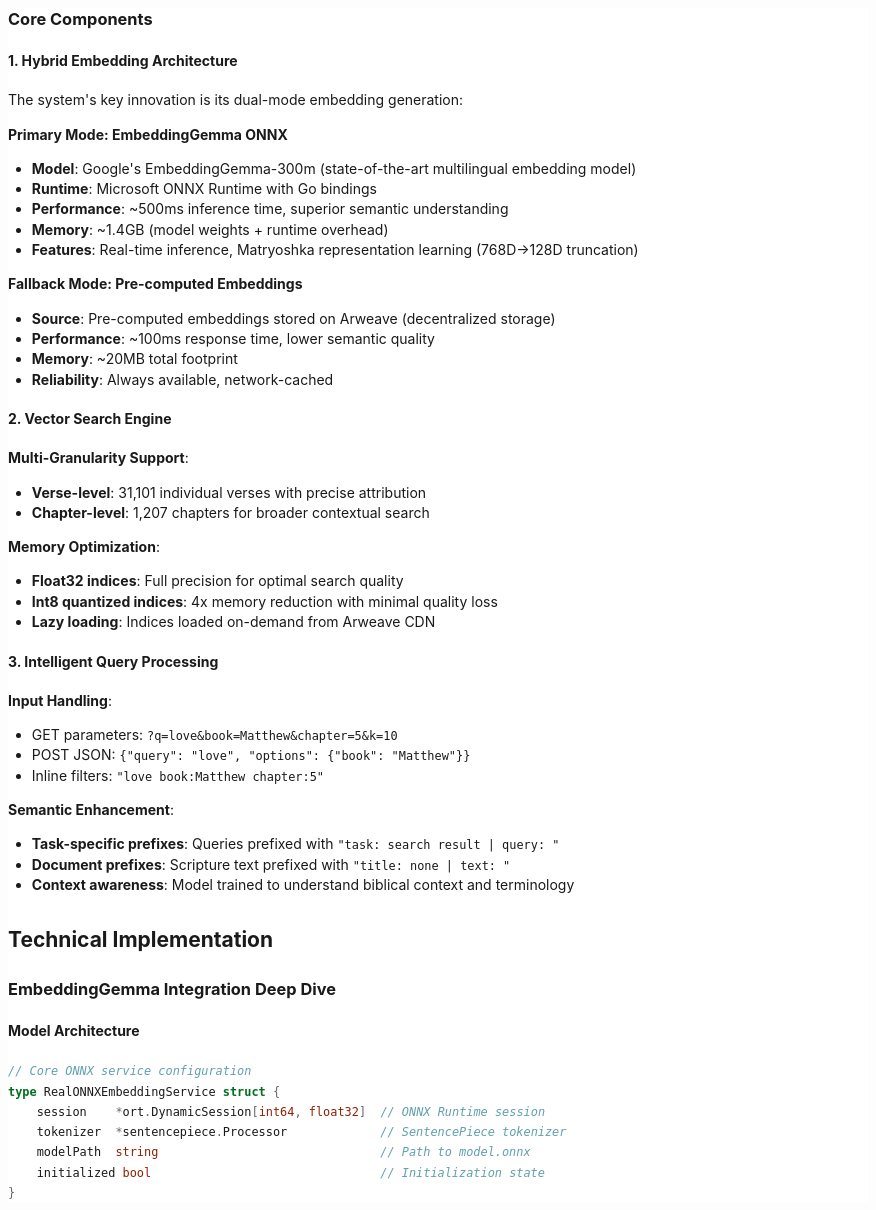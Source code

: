 ### Core Components

#### 1. **Hybrid Embedding Architecture**
The system's key innovation is its dual-mode embedding generation:

**Primary Mode: EmbeddingGemma ONNX**
- **Model**: Google's EmbeddingGemma-300m (state-of-the-art multilingual embedding model)
- **Runtime**: Microsoft ONNX Runtime with Go bindings
- **Performance**: ~500ms inference time, superior semantic understanding
- **Memory**: ~1.4GB (model weights + runtime overhead)
- **Features**: Real-time inference, Matryoshka representation learning (768D→128D truncation)

**Fallback Mode: Pre-computed Embeddings**
- **Source**: Pre-computed embeddings stored on Arweave (decentralized storage)
- **Performance**: ~100ms response time, lower semantic quality
- **Memory**: ~20MB total footprint
- **Reliability**: Always available, network-cached

#### 2. **Vector Search Engine**
**Multi-Granularity Support**:
- **Verse-level**: 31,101 individual verses with precise attribution
- **Chapter-level**: 1,207 chapters for broader contextual search

**Memory Optimization**:
- **Float32 indices**: Full precision for optimal search quality
- **Int8 quantized indices**: 4x memory reduction with minimal quality loss
- **Lazy loading**: Indices loaded on-demand from Arweave CDN

#### 3. **Intelligent Query Processing**
**Input Handling**:
- GET parameters: `?q=love&book=Matthew&chapter=5&k=10`
- POST JSON: `{"query": "love", "options": {"book": "Matthew"}}`
- Inline filters: `"love book:Matthew chapter:5"`

**Semantic Enhancement**:
- **Task-specific prefixes**: Queries prefixed with `"task: search result | query: "`
- **Document prefixes**: Scripture text prefixed with `"title: none | text: "`
- **Context awareness**: Model trained to understand biblical context and terminology

## Technical Implementation

### EmbeddingGemma Integration Deep Dive

#### Model Architecture
```go
// Core ONNX service configuration
type RealONNXEmbeddingService struct {
    session    *ort.DynamicSession[int64, float32]  // ONNX Runtime session
    tokenizer  *sentencepiece.Processor             // SentencePiece tokenizer
    modelPath  string                               // Path to model.onnx
    initialized bool                                // Initialization state
}
```
